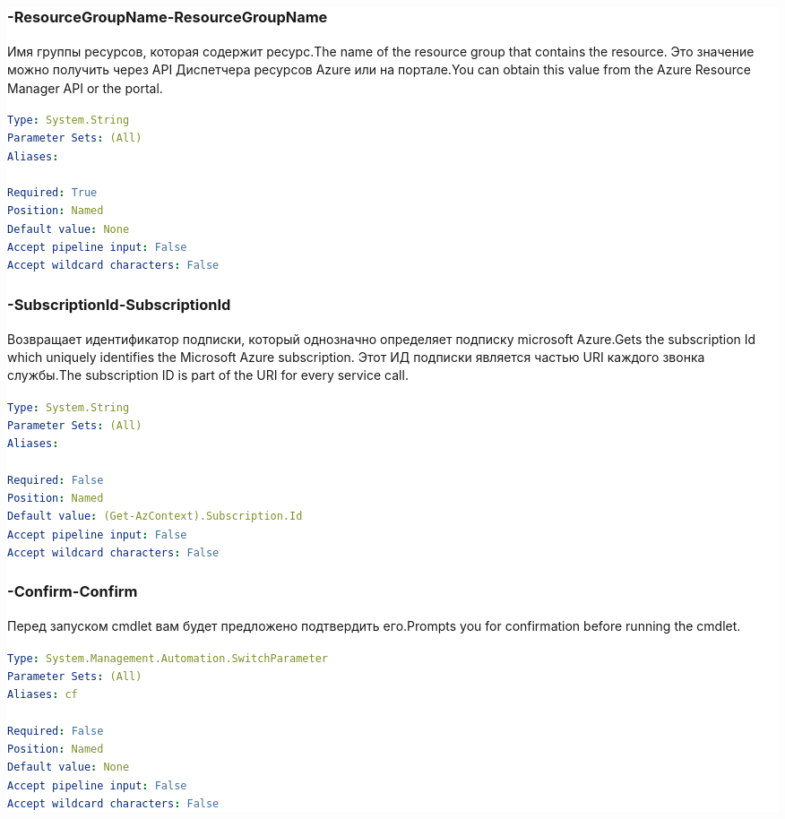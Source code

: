 ### <span data-ttu-id="fe9f6-128">-ResourceGroupName</span><span class="sxs-lookup"><span data-stu-id="fe9f6-128">-ResourceGroupName</span></span>
<span data-ttu-id="fe9f6-129">Имя группы ресурсов, которая содержит ресурс.</span><span class="sxs-lookup"><span data-stu-id="fe9f6-129">The name of the resource group that contains the resource.</span></span>
<span data-ttu-id="fe9f6-130">Это значение можно получить через API Диспетчера ресурсов Azure или на портале.</span><span class="sxs-lookup"><span data-stu-id="fe9f6-130">You can obtain this value from the Azure Resource Manager API or the portal.</span></span>

```yaml
Type: System.String
Parameter Sets: (All)
Aliases:

Required: True
Position: Named
Default value: None
Accept pipeline input: False
Accept wildcard characters: False
```

### <span data-ttu-id="fe9f6-131">-SubscriptionId</span><span class="sxs-lookup"><span data-stu-id="fe9f6-131">-SubscriptionId</span></span>
<span data-ttu-id="fe9f6-132">Возвращает идентификатор подписки, который однозначно определяет подписку microsoft Azure.</span><span class="sxs-lookup"><span data-stu-id="fe9f6-132">Gets the subscription Id which uniquely identifies the Microsoft Azure subscription.</span></span>
<span data-ttu-id="fe9f6-133">Этот ИД подписки является частью URI каждого звонка службы.</span><span class="sxs-lookup"><span data-stu-id="fe9f6-133">The subscription ID is part of the URI for every service call.</span></span>

```yaml
Type: System.String
Parameter Sets: (All)
Aliases:

Required: False
Position: Named
Default value: (Get-AzContext).Subscription.Id
Accept pipeline input: False
Accept wildcard characters: False
```

### <span data-ttu-id="fe9f6-134">-Confirm</span><span class="sxs-lookup"><span data-stu-id="fe9f6-134">-Confirm</span></span>
<span data-ttu-id="fe9f6-135">Перед запуском cmdlet вам будет предложено подтвердить его.</span><span class="sxs-lookup"><span data-stu-id="fe9f6-135">Prompts you for confirmation before running the cmdlet.</span></span>

```yaml
Type: System.Management.Automation.SwitchParameter
Parameter Sets: (All)
Aliases: cf

Required: False
Position: Named
Default value: None
Accept pipeline input: False
Accept wildcard characters: False
```
